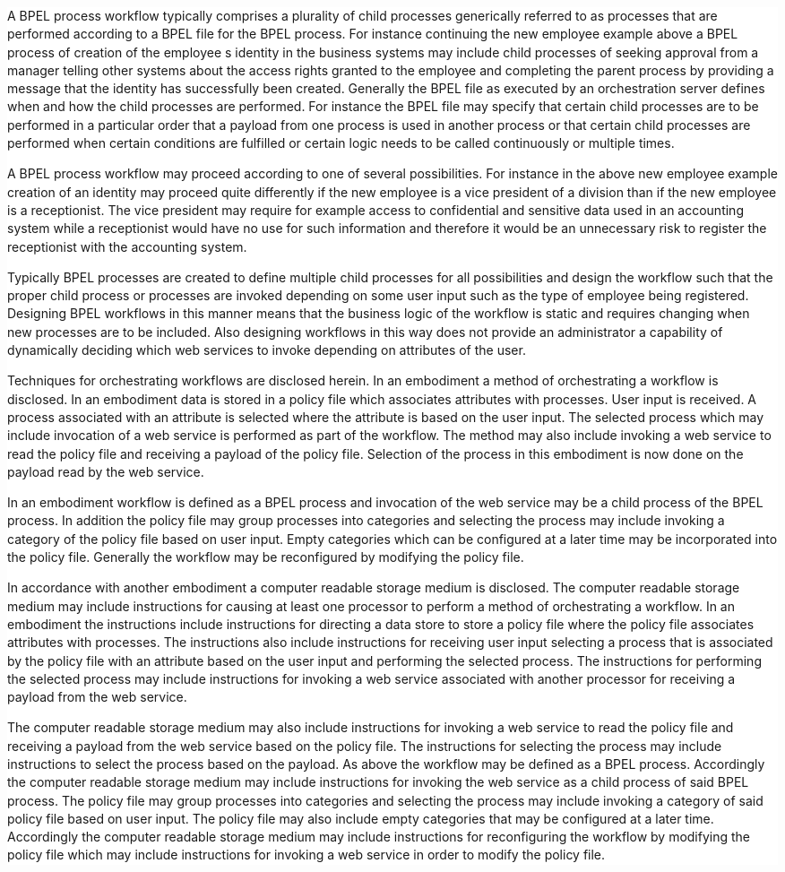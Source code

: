 A BPEL process workflow typically comprises a plurality of child processes generically referred to as processes that are performed according to a BPEL file for the BPEL process. For instance continuing the new employee example above a BPEL process of creation of the employee s identity in the business systems may include child processes of seeking approval from a manager telling other systems about the access rights granted to the employee and completing the parent process by providing a message that the identity has successfully been created. Generally the BPEL file as executed by an orchestration server defines when and how the child processes are performed. For instance the BPEL file may specify that certain child processes are to be performed in a particular order that a payload from one process is used in another process or that certain child processes are performed when certain conditions are fulfilled or certain logic needs to be called continuously or multiple times.

A BPEL process workflow may proceed according to one of several possibilities. For instance in the above new employee example creation of an identity may proceed quite differently if the new employee is a vice president of a division than if the new employee is a receptionist. The vice president may require for example access to confidential and sensitive data used in an accounting system while a receptionist would have no use for such information and therefore it would be an unnecessary risk to register the receptionist with the accounting system.

Typically BPEL processes are created to define multiple child processes for all possibilities and design the workflow such that the proper child process or processes are invoked depending on some user input such as the type of employee being registered. Designing BPEL workflows in this manner means that the business logic of the workflow is static and requires changing when new processes are to be included. Also designing workflows in this way does not provide an administrator a capability of dynamically deciding which web services to invoke depending on attributes of the user.

Techniques for orchestrating workflows are disclosed herein. In an embodiment a method of orchestrating a workflow is disclosed. In an embodiment data is stored in a policy file which associates attributes with processes. User input is received. A process associated with an attribute is selected where the attribute is based on the user input. The selected process which may include invocation of a web service is performed as part of the workflow. The method may also include invoking a web service to read the policy file and receiving a payload of the policy file. Selection of the process in this embodiment is now done on the payload read by the web service.

In an embodiment workflow is defined as a BPEL process and invocation of the web service may be a child process of the BPEL process. In addition the policy file may group processes into categories and selecting the process may include invoking a category of the policy file based on user input. Empty categories which can be configured at a later time may be incorporated into the policy file. Generally the workflow may be reconfigured by modifying the policy file.

In accordance with another embodiment a computer readable storage medium is disclosed. The computer readable storage medium may include instructions for causing at least one processor to perform a method of orchestrating a workflow. In an embodiment the instructions include instructions for directing a data store to store a policy file where the policy file associates attributes with processes. The instructions also include instructions for receiving user input selecting a process that is associated by the policy file with an attribute based on the user input and performing the selected process. The instructions for performing the selected process may include instructions for invoking a web service associated with another processor for receiving a payload from the web service.

The computer readable storage medium may also include instructions for invoking a web service to read the policy file and receiving a payload from the web service based on the policy file. The instructions for selecting the process may include instructions to select the process based on the payload. As above the workflow may be defined as a BPEL process. Accordingly the computer readable storage medium may include instructions for invoking the web service as a child process of said BPEL process. The policy file may group processes into categories and selecting the process may include invoking a category of said policy file based on user input. The policy file may also include empty categories that may be configured at a later time. Accordingly the computer readable storage medium may include instructions for reconfiguring the workflow by modifying the policy file which may include instructions for invoking a web service in order to modify the policy file.
